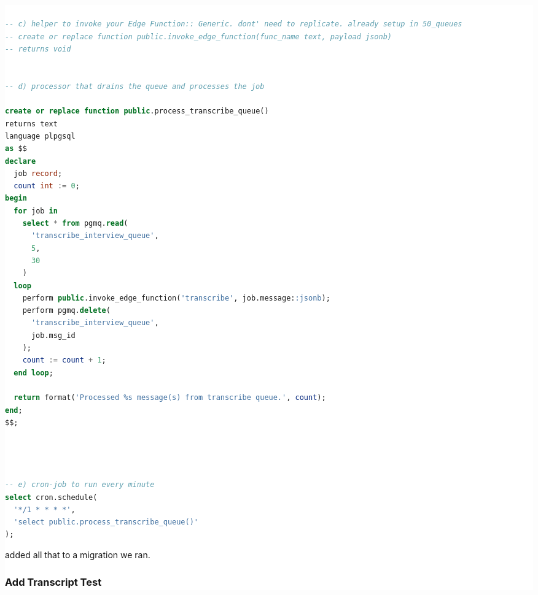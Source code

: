 ```sql

-- c) helper to invoke your Edge Function:: Generic. dont' need to replicate. already setup in 50_queues
-- create or replace function public.invoke_edge_function(func_name text, payload jsonb)
-- returns void


-- d) processor that drains the queue and processes the job

create or replace function public.process_transcribe_queue()
returns text
language plpgsql
as $$
declare
  job record;
  count int := 0;
begin
  for job in
    select * from pgmq.read(
      'transcribe_interview_queue',
      5,
      30
    )
  loop
    perform public.invoke_edge_function('transcribe', job.message::jsonb);
    perform pgmq.delete(
      'transcribe_interview_queue',
      job.msg_id
    );
    count := count + 1;
  end loop;

  return format('Processed %s message(s) from transcribe queue.', count);
end;
$$;




-- e) cron-job to run every minute
select cron.schedule(
  '*/1 * * * *',
  'select public.process_transcribe_queue()'
);

```

added all that to a migration we ran.

### Add Transcript Test
